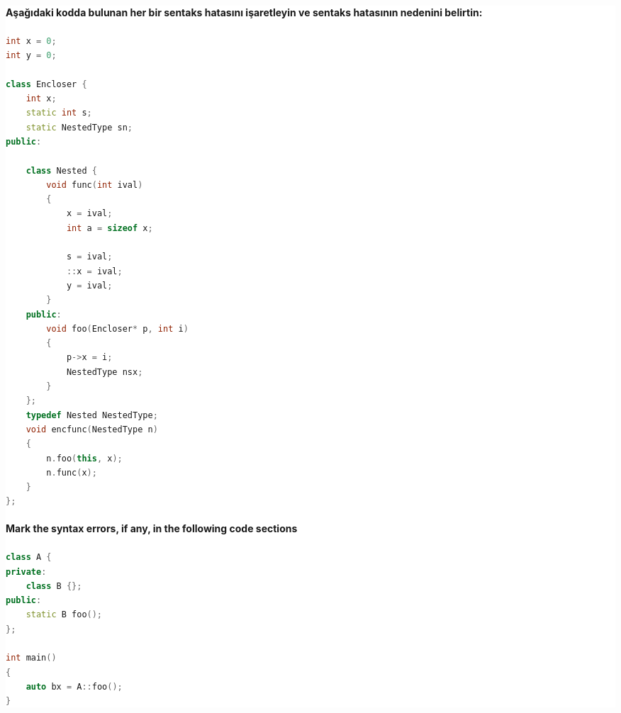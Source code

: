 #### Aşağıdaki kodda bulunan her bir sentaks hatasını işaretleyin ve sentaks hatasının nedenini belirtin:

```c++
int x = 0;
int y = 0;

class Encloser {	
	int x;
	static int s;  
	static NestedType sn;
public:
	
	class Nested {		
		void func(int ival)
		{
			x = ival; 
			int a = sizeof x; 

			s = ival;   
			::x = ival; 
			y = ival;   
		}
	public:
		void foo(Encloser* p, int i)
		{
			p->x = i;
			NestedType nsx;
		}
	};
	typedef Nested NestedType;
	void encfunc(NestedType n)
	{
		n.foo(this, x);
		n.func(x);
	}
};

```

#### Mark the syntax errors, if any, in the following code sections

```c++
class A {
private:
	class B {};
public:
	static B foo();
};

int main()
{
	auto bx = A::foo();
}
```
